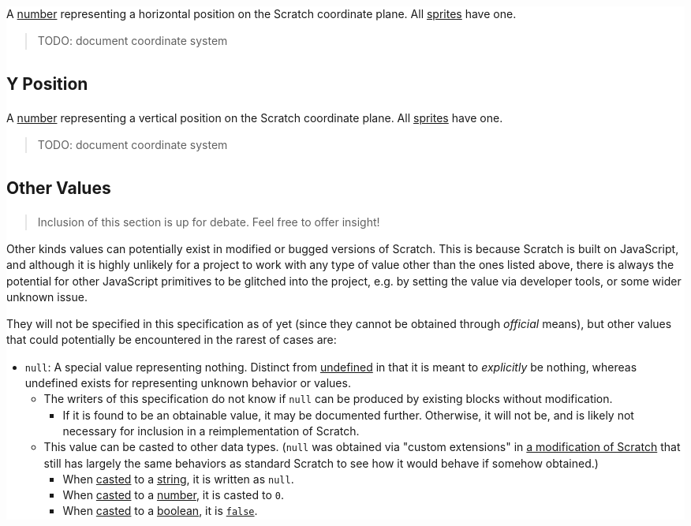 A [number](#number) representing a horizontal position on the Scratch coordinate plane. All [sprites](/ideas/concepts/#sprite) have one.

> TODO: document coordinate system

## Y Position

A [number](#number) representing a vertical position on the Scratch coordinate plane. All [sprites](/ideas/concepts/#sprite) have one.

> TODO: document coordinate system

## Other Values

> Inclusion of this section is up for debate. Feel free to offer insight!

Other kinds values can potentially exist in modified or bugged versions of Scratch. This is because Scratch is built on JavaScript, and although it is highly unlikely for a project to work with any type of value other than the ones listed above, there is always the potential for other JavaScript primitives to be glitched into the project, e.g. by setting the value via developer tools, or some wider unknown issue.

They will not be specified in this specification as of yet (since they cannot be obtained through *official* means), but other values that could potentially be encountered in the rarest of cases are:

* `null`: A special value representing nothing. Distinct from [undefined](#undefined) in that it is meant to *explicitly* be nothing, whereas undefined exists for representing unknown behavior or values.
  * The writers of this specification do not know if `null` can be produced by existing blocks without modification.
    * If it is found to be an obtainable value, it may be documented further. Otherwise, it will not be, and is likely not necessary for inclusion in a reimplementation of Scratch.
  * This value can be casted to other data types. (`null` was obtained via "custom extensions" in [a modification of Scratch](/blocks/nonstandard/#turbowarp) that still has largely the same behaviors as standard Scratch to see how it would behave if somehow obtained.)
    * When [casted](/ideas/logic/#to-string) to a [string](#string), it is written as `null`.
    * When [casted](/ideas/logic/#to-number) to a [number](#number), it is casted to `0`.
    * When [casted](/ideas/logic/#to-boolean) to a [boolean](#boolean), it is [`false`](/ideas/logic/#casting#falsy).
